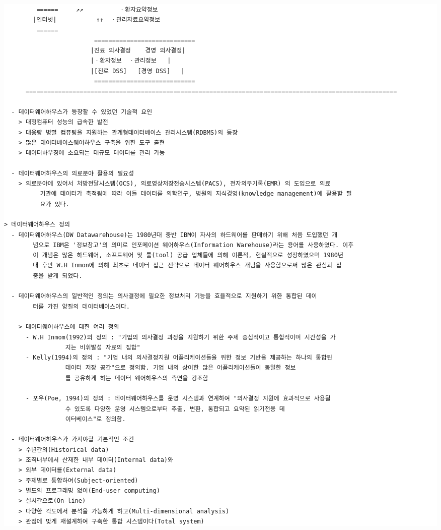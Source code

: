 			 ======		↗↗			ㆍ환자요약정보
			|인터넷|			↑↑	ㆍ관리자료요약정보	
			 ======				
							 ============================
							|진료 의사결정	경영 의사결정|
							|ㆍ환자정보	ㆍ관리정보   |	
							|[진료 DSS]	[경영 DSS]   |
							 ============================
	      =======================================================================================================
	
	  - 데이터웨어하우스가 등장할 수 있었던 기술적 요인
	    > 대형컴퓨터 성능의 급속한 발전
	    > 대용량 병렬 컴퓨팅을 지원하는 관계형데이터베이스 관리시스템(RDBMS)의 등장
	    > 많은 데이터베이스웨어하우스 구축을 위한 도구 출현
	    > 데이터하우징에 소요되는 대규모 데이터를 관리 가능

	  - 데이터웨어하우스의 의료분야 활용의 필요성
	    > 의료분야에 있어서 처방전달시스템(OCS), 의료영상저장전송시스템(PACS), 전자의무기록(EMR) 의 도입으로 의료
              기관에 데이터가 축적됨에 따라 이들 데이터를 의학연구, 병원의 지식경영(knowledge management)에 활용할 필
              요가 있다.

	> 데이터웨어하우스 정의
	  - 데이터웨어하우스(DW Datawarehouse)는 1980년대 중반 IBM이 자사의 하드웨어를 판매하기 위해 처음 도입했던 개
            념으로 IBM은 '정보창고'의 의미로 인포메이션 웨어하우스(Information Warehouse)라는 용어를 사용하였다. 이후
            이 개념은 많은 하드웨어, 소프트웨어 및 툴(tool) 공급 업체들에 의해 이론적, 현실적으로 성장하였으며 1980년
            대 후반 W.H Inmon에 의해 최초로 데이터 접근 전략으로 데이터 웨어하우스 개념을 사용함으로써 많은 관심과 집
            중을 받게 되었다.
	  
	  - 데이터웨어하우스의 일반적인 정의는 의사결정에 필요한 정보처리 기능을 효율적으로 지원하기 위한 통합된 데이
            터를 가진 양질의 데이터베이스이다.

	    > 데이터웨어하우스에 대한 여러 정의
	      - W.H Inmom(1992)의 정의 : "기업의 의사결정 과정을 지원하기 위한 주제 중심적이고 통합적이며 시간성을 가
					 지는 비휘발성 자료의 집합"
	      - Kelly(1994)의 정의 : "기업 내의 의사결정지원 어플리케이션들을 위한 정보 기반을 제공하는 하나의 통합된
				     데이터 저장 공간"으로 정의함. 기업 내의 상이한 많은 어플리케이션들이 동일한 정보
				     를 공유하게 하는 데이터 웨어하우스의 측면을 강조함

	      - 포우(Poe, 1994)의 정의 : 데이터웨어하우스를 운영 시스템과 연계하여 "의사결정 지원에 효과적으로 사용될
					 수 있도록 다양한 운영 시스템으로부터 추출, 변환, 통합되고 요약된 읽기전용 데
					 이터베이스"로 정의함.

	  - 데이터웨어하우스가 가져야할 기본적인 조건
	    > 수년간의(Historical data)
	    > 조직내부에서 산재한 내부 데이터(Internal data)와
	    > 외부 데이터를(External data)
	    > 주제별로 통합하여(Subject-oriented)
	    > 별도의 프로그래밍 없이(End-user computing)
	    > 실시간으로(On-line)
	    > 다양한 각도에서 분석을 가능하게 하고(Multi-dimensional analysis)
	    > 관점에 맞게 재설계하여 구축한 통합 시스템이다(Total system)
